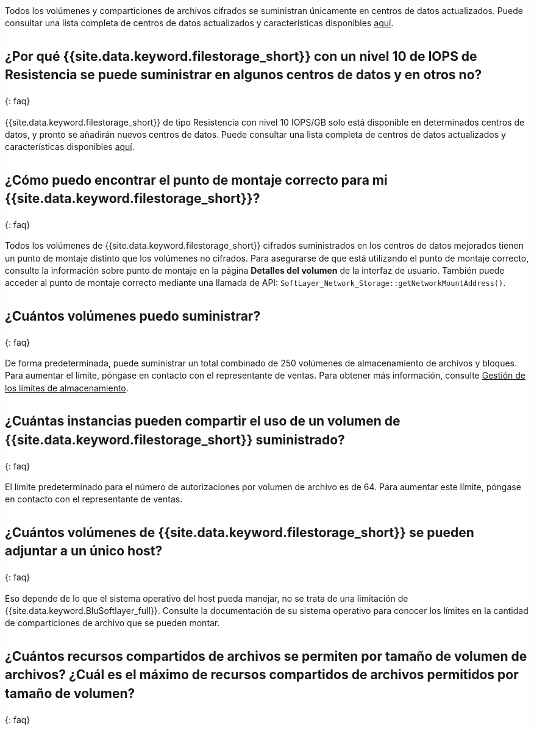 Todos los volúmenes y comparticiones de archivos cifrados se suministran únicamente en centros de datos actualizados. Puede consultar una lista completa de centros de datos actualizados y características disponibles [aquí](/docs/infrastructure/FileStorage?topic=FileStorage-news).

## ¿Por qué {{site.data.keyword.filestorage_short}} con un nivel 10 de IOPS de Resistencia se puede suministrar en algunos centros de datos y en otros no?
{: faq}

{{site.data.keyword.filestorage_short}} de tipo Resistencia con nivel 10 IOPS/GB solo está disponible en determinados centros de datos, y pronto se añadirán nuevos centros de datos. Puede consultar una lista completa de centros de datos actualizados y características disponibles [aquí](/docs/infrastructure/FileStorage?topic=FileStorage-news).

## ¿Cómo puedo encontrar el punto de montaje correcto para mi {{site.data.keyword.filestorage_short}}?
{: faq}

Todos los volúmenes de {{site.data.keyword.filestorage_short}} cifrados suministrados en los centros de datos mejorados tienen un punto de montaje distinto que los volúmenes no cifrados. Para asegurarse de que está utilizando el punto de montaje correcto, consulte la información sobre punto de montaje en la página **Detalles del volumen** de la interfaz de usuario. También puede acceder al punto de montaje correcto mediante una llamada de API: `SoftLayer_Network_Storage::getNetworkMountAddress()`.

## ¿Cuántos volúmenes puedo suministrar?
{: faq}

De forma predeterminada, puede suministrar un total combinado de 250 volúmenes de almacenamiento de archivos y bloques. Para aumentar el límite, póngase en contacto con el representante de ventas. Para obtener más información, consulte [Gestión de los límites de almacenamiento](/docs/infrastructure/FileStorage?topic=FileStorage-managinglimits).

## ¿Cuántas instancias pueden compartir el uso de un volumen de {{site.data.keyword.filestorage_short}} suministrado?
{: faq}

El límite predeterminado para el número de autorizaciones por volumen de archivo es de 64. Para aumentar este límite, póngase en contacto con el representante de ventas.

## ¿Cuántos volúmenes de {{site.data.keyword.filestorage_short}} se pueden adjuntar a un único host?
{: faq}

Eso depende de lo que el sistema operativo del host pueda manejar, no se trata de una limitación de {{site.data.keyword.BluSoftlayer_full}}. Consulte la documentación de su sistema operativo para conocer los límites en la cantidad de comparticiones de archivo que se pueden montar.

## ¿Cuántos recursos compartidos de archivos se permiten por tamaño de volumen de archivos? ¿Cuál es el máximo de recursos compartidos de archivos permitidos por tamaño de volumen?
{: faq}
